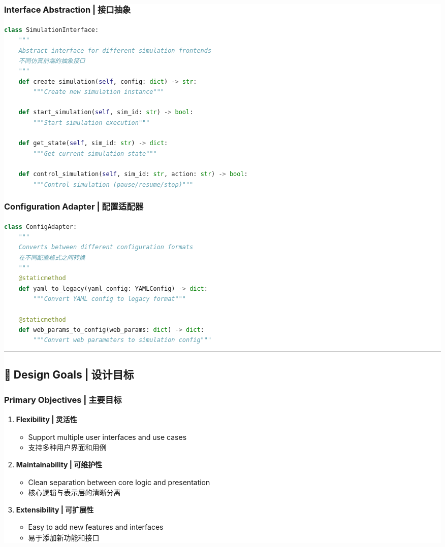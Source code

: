### Interface Abstraction | 接口抽象

```python
class SimulationInterface:
    """
    Abstract interface for different simulation frontends
    不同仿真前端的抽象接口
    """
    def create_simulation(self, config: dict) -> str:
        """Create new simulation instance"""
        
    def start_simulation(self, sim_id: str) -> bool:
        """Start simulation execution"""
        
    def get_state(self, sim_id: str) -> dict:
        """Get current simulation state"""
        
    def control_simulation(self, sim_id: str, action: str) -> bool:
        """Control simulation (pause/resume/stop)"""
```

### Configuration Adapter | 配置适配器

```python
class ConfigAdapter:
    """
    Converts between different configuration formats
    在不同配置格式之间转换
    """
    @staticmethod
    def yaml_to_legacy(yaml_config: YAMLConfig) -> dict:
        """Convert YAML config to legacy format"""
        
    @staticmethod
    def web_params_to_config(web_params: dict) -> dict:
        """Convert web parameters to simulation config"""
```

---

## 🎯 Design Goals | 设计目标

### Primary Objectives | 主要目标

1. **Flexibility | 灵活性**
   - Support multiple user interfaces and use cases
   - 支持多种用户界面和用例

2. **Maintainability | 可维护性**
   - Clean separation between core logic and presentation
   - 核心逻辑与表示层的清晰分离

3. **Extensibility | 可扩展性**
   - Easy to add new features and interfaces
   - 易于添加新功能和接口
